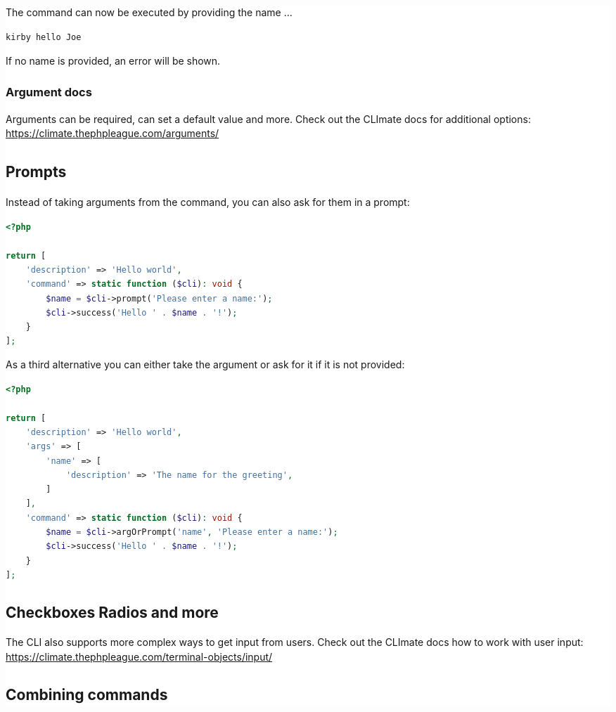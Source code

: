 The command can now be executed by providing the name …

```
kirby hello Joe
```

If no name is provided, an error will be shown. 

### Argument docs

Arguments can be required, can set a default value and more. Check out the CLImate docs for additional options: https://climate.thephpleague.com/arguments/

## Prompts

Instead of taking arguments from the command, you can also ask for them in a prompt:

```php
<?php

return [
    'description' => 'Hello world',
    'command' => static function ($cli): void {
        $name = $cli->prompt('Please enter a name:');
        $cli->success('Hello ' . $name . '!');
    }
];
```

As a third alternative you can either take the argument or ask for it if it is not provided: 

```php
<?php

return [
    'description' => 'Hello world',
    'args' => [
        'name' => [
            'description' => 'The name for the greeting',
        ]
    ],
    'command' => static function ($cli): void {
        $name = $cli->argOrPrompt('name', 'Please enter a name:');
        $cli->success('Hello ' . $name . '!');
    }
];
```

## Checkboxes Radios and more 

The CLI also supports more complex ways to get input from users. Check out the CLImate docs how to work with user input: https://climate.thephpleague.com/terminal-objects/input/ 

## Combining commands
